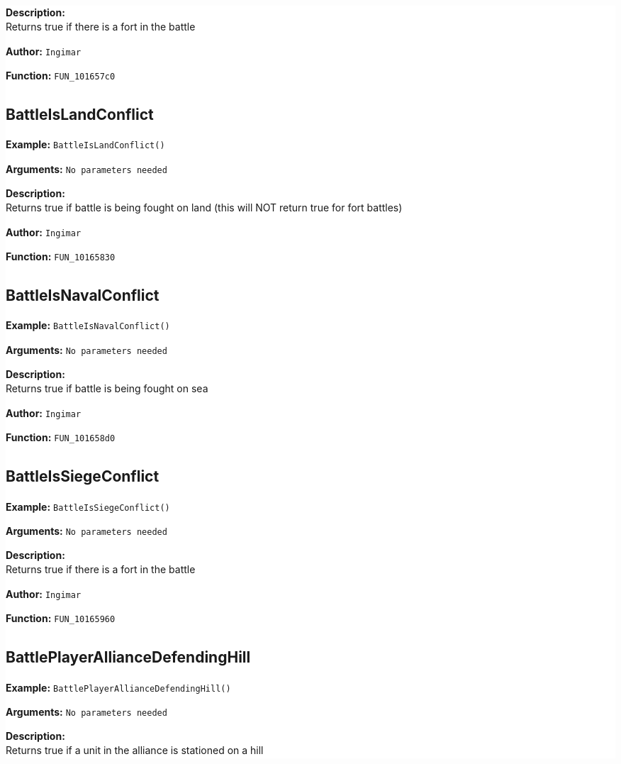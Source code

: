 **Description:**  
Returns true if there is a fort in the battle

**Author:** `Ingimar`

**Function:** `FUN_101657c0`



## BattleIsLandConflict

**Example:** `BattleIsLandConflict()`

**Arguments:** `No parameters needed`

**Description:**  
Returns true if battle is being fought on land (this will NOT return true for fort battles)

**Author:** `Ingimar`

**Function:** `FUN_10165830`



## BattleIsNavalConflict

**Example:** `BattleIsNavalConflict()`

**Arguments:** `No parameters needed`

**Description:**  
Returns true if battle is being fought on sea

**Author:** `Ingimar`

**Function:** `FUN_101658d0`



## BattleIsSiegeConflict

**Example:** `BattleIsSiegeConflict()`

**Arguments:** `No parameters needed`

**Description:**  
Returns true if there is a fort in the battle

**Author:** `Ingimar`

**Function:** `FUN_10165960`



## BattlePlayerAllianceDefendingHill

**Example:** `BattlePlayerAllianceDefendingHill()`

**Arguments:** `No parameters needed`

**Description:**  
Returns true if a unit in the alliance is stationed on a hill
